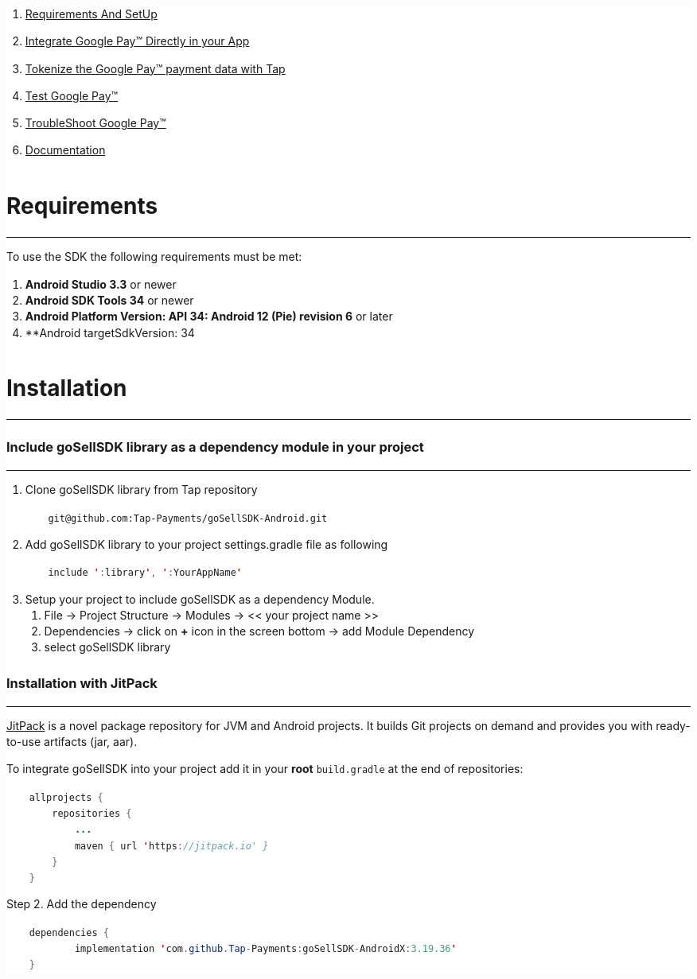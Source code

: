    1. [Requirements And SetUp](#requirements_googlepay)
   2. [Integrate Google Pay™ Directly in your App](#google_pay_integrate_direct)
   3. [Tokenize the Google Pay™ payment data with Tap](#google_pay_tokenize_tap)
   4. [Test Google Pay™](#google_pay_test)
   4. [TroubleShoot Google Pay™](#trouble_shoot_googlepay)

7. [Documentation](#docs)


<a name="requirements"></a>
# Requirements
---
To use the SDK the following requirements must be met:

1. **Android Studio 3.3** or newer
2. **Android SDK Tools 34** or newer
3. **Android Platform Version: API 34: Android 12 (Pie) revision 6** or later
4. **Android targetSdkVersion: 34

<a name="installation"></a>
# Installation
---
<a name="include_library_to_code_locally"></a>
### Include goSellSDK library as a dependency module in your project
---
1. Clone goSellSDK library from Tap repository
   ```
       git@github.com:Tap-Payments/goSellSDK-Android.git
    ```
2. Add goSellSDK library to your project settings.gradle file as following
    ```java
        include ':library', ':YourAppName'
    ```
3. Setup your project to include goSellSDK as a dependency Module.
   1. File -> Project Structure -> Modules -> << your project name >>
   2. Dependencies -> click on **+** icon in the screen bottom -> add Module Dependency
   3. select goSellSDK library

<a name="installation_with_jitpack"></a>
### Installation with JitPack
---
[JitPack](https://jitpack.io/) is a novel package repository for JVM and Android projects. It builds Git projects on demand and provides you with ready-to-use artifacts (jar, aar).

To integrate goSellSDK into your project add it in your **root** `build.gradle` at the end of repositories:
```java
	allprojects {
		repositories {
			...
			maven { url 'https://jitpack.io' }
		}
	}
```
Step 2. Add the dependency
```java
	dependencies {
	        implementation 'com.github.Tap-Payments:goSellSDK-AndroidX:3.19.36'
	}
```
